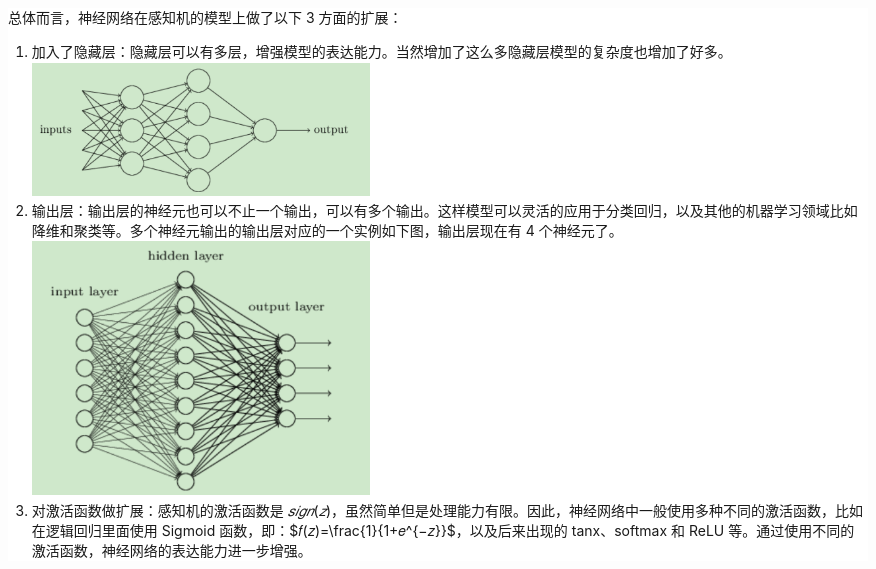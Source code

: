 总体而言，神经网络在感知机的模型上做了以下 3 方面的扩展：

1. 加入了隐藏层：隐藏层可以有多层，增强模型的表达能力。当然增加了这么多隐藏层模型的复杂度也增加了好多。<img src="figures/image-20210518101322143.png" alt="image-20210518101322143" style="zoom: 33%;" />
2. 输出层：输出层的神经元也可以不止一个输出，可以有多个输出。这样模型可以灵活的应用于分类回归，以及其他的机器学习领域比如降维和聚类等。多个神经元输出的输出层对应的一个实例如下图，输出层现在有 4 个神经元了。<img src="figures/image-20210518101432918.png" alt="image-20210518101432918" style="zoom:33%;" />
3. 对激活函数做扩展：感知机的激活函数是 $𝑠𝑖𝑔𝑛(𝑧)$，虽然简单但是处理能力有限。因此，神经网络中一般使用多种不同的激活函数，比如在逻辑回归里面使用 Sigmoid 函数，即：$𝑓(𝑧)=\frac{1}{1+𝑒^{−𝑧}}$，以及后来出现的 tanx、softmax 和 ReLU 等。通过使用不同的激活函数，神经网络的表达能力进一步增强。

